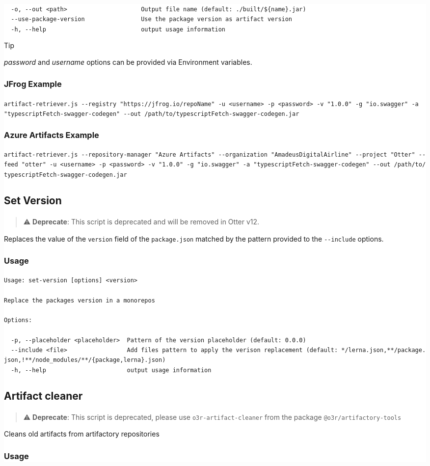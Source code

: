 ```shell
  -o, --out <path>                     Output file name (default: ./built/${name}.jar)
  --use-package-version                Use the package version as artifact version
  -h, --help                           output usage information
```

> [!TIP]
> *password* and *username* options can be provided via Environment variables.

### JFrog Example

```shell
artifact-retriever.js --registry "https://jfrog.io/repoName" -u <username> -p <password> -v "1.0.0" -g "io.swagger" -a "typescriptFetch-swagger-codegen" --out /path/to/typescriptFetch-swagger-codegen.jar
```

### Azure Artifacts Example

```shell
artifact-retriever.js --repository-manager "Azure Artifacts" --organization "AmadeusDigitalAirline" --project "Otter" --feed "otter" -u <username> -p <password> -v "1.0.0" -g "io.swagger" -a "typescriptFetch-swagger-codegen" --out /path/to/typescriptFetch-swagger-codegen.jar
```

## Set Version

> :warning: **Deprecate**: This script is deprecated and will be removed in Otter v12.

Replaces the value of the `version` field of the `package.json` matched by the pattern provided to the `--include` options.

### Usage

```shell
Usage: set-version [options] <version>

Replace the packages version in a monorepos

Options:

  -p, --placeholder <placeholder>  Pattern of the version placeholder (default: 0.0.0)
  --include <file>                 Add files pattern to apply the verison replacement (default: */lerna.json,**/package.json,!**/node_modules/**/{package,lerna}.json)
  -h, --help                       output usage information
```

## Artifact cleaner

> :warning: **Deprecate**: This script is deprecated, please use `o3r-artifact-cleaner` from the package `@o3r/artifactory-tools`

Cleans old artifacts from artifactory repositories

### Usage
